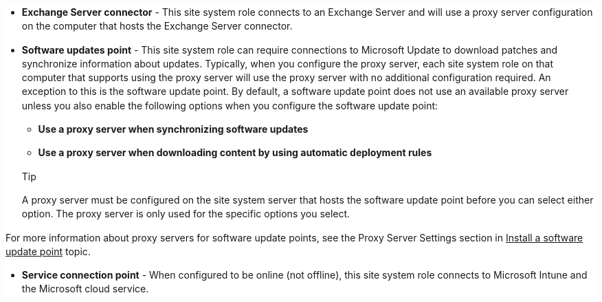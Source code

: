 -   **Exchange Server connector** - This site system role connects to an Exchange Server and will use a proxy server configuration on the computer that hosts the Exchange Server connector.  

-   **Software updates point** - This site system role can require connections to Microsoft Update to download patches and synchronize information about updates. Typically, when you configure the proxy server, each site system role on that computer that supports using the proxy server will use the proxy server with no additional configuration required. An exception to this is the software update point. By default, a software update point does not use an available proxy server unless you also enable the following options when you configure the software update point:  

    -   **Use a proxy server when synchronizing software updates**  

    -   **Use a proxy server when downloading content by using automatic deployment rules**  

    > [!TIP]  
    >  A proxy server must be configured on the site system server that hosts the software update point before you can select either option. The proxy server is only used for the specific options you select.  

 For more information about proxy servers for software update points, see the Proxy Server Settings section in [Install a software update point](../../../sum/get-started/install-a-software-update-point.md) topic.  

-   **Service connection point** - When configured to be online (not offline), this site system role connects to Microsoft Intune and the Microsoft cloud service.  
